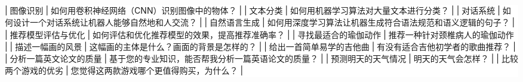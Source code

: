 | 图像识别                                       | 如何用卷积神经网络（CNN）识别图像中的物体？             |
| 文本分类                                       | 如何用机器学习算法对大量文本进行分类？                   |
| 对话系统                                       | 如何设计一个对话系统让机器人能够自然地和人交流？         |
| 自然语言生成                                   | 如何用深度学习算法让机器生成符合语法规范和语义逻辑的句子？ |
| 推荐模型评估与优化                             | 如何评估和优化推荐模型的效果，提高推荐准确率？           |
| 寻找最适合的瑜伽动作               | 推荐一种针对颈椎病人的瑜伽动作                                                                                                                                                                                                                                                                                                                                                                                                                                                                                                                                                                                                                                                                                                                                                                                                                                  |
| 描述一幅画的风景                      | 这幅画的主体是什么？画面的背景是怎样的？                                                                                                                                                                                                                                                                                                                                                                                                                                                                                                                                                                                                                                                                                                                                                                                                                  |
| 给出一首简单易学的吉他曲     | 有没有适合吉他初学者的歌曲推荐？                                                                                                                                                                                                                                                                                                                                                                                                                                                                                                                                                                                                                                                                                                                                                                                                                              |
| 分析一篇英文论文的质量           | 基于您的专业知识，能否帮我分析一篇英语论文的质量？                                                                                                                                                                                                                                                                                                                                                                                                                                                                                                                                                                                                                                                                                                                                                                                                        |
| 预测明天的天气情况                 | 明天的天气会怎样？                                                                                                                                                                                                                                                                                                                                                                                                                                                                                                                                                                                                                                                                                                                                                                                                                                             |
| 比较两个游戏的优劣                | 您觉得这两款游戏哪个更值得购买，为什么？                                                                                                                                                                                                                                                                                                                                                                                                                                                                                                                                                                                                                                                                                                                                                                                                                  |